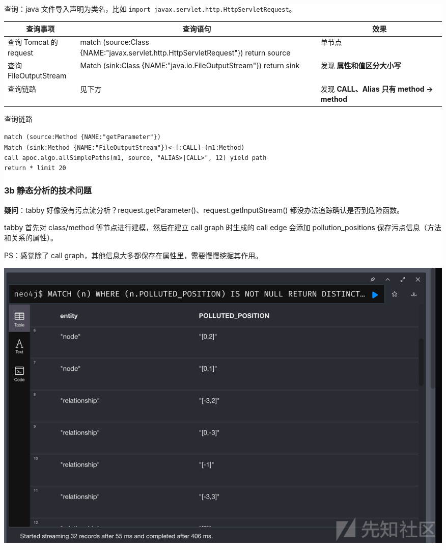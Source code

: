 查询：java 文件导入声明为类名，比如 `import javax.servlet.http.HttpServletRequest`。

| 查询事项 | 查询语句 | 效果  |
| --- | --- | --- |
| 查询 Tomcat 的 request | match (source:Class {NAME:"javax.servlet.http.HttpServletRequest"}) return source | 单节点 |
| 查询 FileOutputStream | Match (sink:Class {NAME:"java.io.FileOutputStream"}) return sink | 发现 **属性和值区分大小写** |
| 查询链路 | 见下方 | 发现 **CALL、Alias 只有 method -> method** |

查询链路

```plain
match (source:Method {NAME:"getParameter"})
Match (sink:Method {NAME:"FileOutputStream"})<-[:CALL]-(m1:Method)
call apoc.algo.allSimplePaths(m1, source, "ALIAS>|CALL>", 12) yield path
return * limit 20
```

### 3b 静态分析的技术问题

**疑问**：tabby 好像没有污点流分析？request.getParameter()、request.getInputStream() 都没办法追踪确认是否到危险函数。

tabby 首先对 class/method 等节点进行建模，然后在建立 call graph 时生成的 call edge 会添加 pollution\_positions 保存污点信息（方法和关系的属性）。

PS：感觉除了 call graph，其他信息大多都保存在属性里，需要慢慢挖掘其作用。

[![](assets/1704762305-a9e27dbfe3ba8e8b1d539450fa27ab16.png)](https://xzfile.aliyuncs.com/media/upload/picture/20240103171808-02613770-aa19-1.png)

